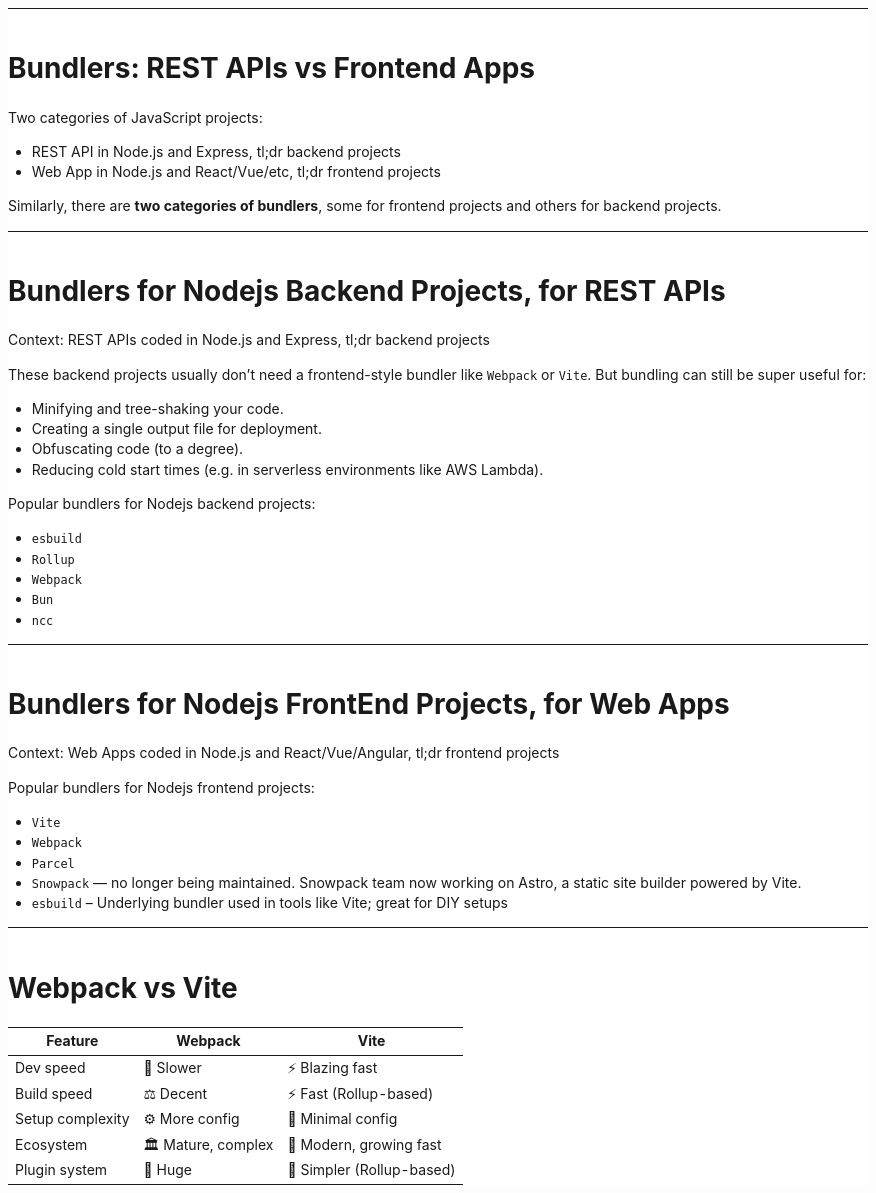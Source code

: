 -------------------------------------------------------

# Bundlers: REST APIs vs Frontend Apps

Two categories of JavaScript projects:
 - REST API in Node.js and Express, tl;dr backend projects
 - Web App in Node.js and React/Vue/etc, tl;dr frontend projects

Similarly, there are **two categories of bundlers**, some for frontend projects and others for backend projects.

-------------------------------------------------------

# Bundlers for Nodejs Backend Projects, for REST APIs

Context: REST APIs coded in Node.js and Express, tl;dr backend projects

These backend projects usually don’t need a frontend-style bundler like `Webpack` or `Vite`. But bundling can still be super useful for:
- Minifying and tree-shaking your code.
- Creating a single output file for deployment.
- Obfuscating code (to a degree).
- Reducing cold start times (e.g. in serverless environments like AWS Lambda).

Popular bundlers for Nodejs backend projects:
- `esbuild`
- `Rollup`
- `Webpack`
- `Bun`
- `ncc`

-------------------------------------------------------

# Bundlers for Nodejs FrontEnd Projects, for Web Apps

Context: Web Apps coded in Node.js and React/Vue/Angular, tl;dr frontend projects

Popular bundlers for Nodejs frontend projects:
- `Vite`
- `Webpack`
- `Parcel`
- `Snowpack` — no longer being maintained. Snowpack team now working on Astro, a static site builder powered by Vite.
- `esbuild` – Underlying bundler used in tools like Vite; great for DIY setups

-------------------------------------------------------

# Webpack vs Vite

| Feature          | Webpack             | Vite                      |
| ---------------- | ------------------- | ------------------------- |
| Dev speed        | 🐢 Slower           | ⚡ Blazing fast            |
| Build speed      | ⚖️ Decent           | ⚡ Fast (Rollup-based)     |
| Setup complexity | ⚙️ More config      | 🔧 Minimal config         |
| Ecosystem        | 🏛️ Mature, complex | 🌱 Modern, growing fast   |
| Plugin system    | 🧩 Huge             | 🔌 Simpler (Rollup-based) |
